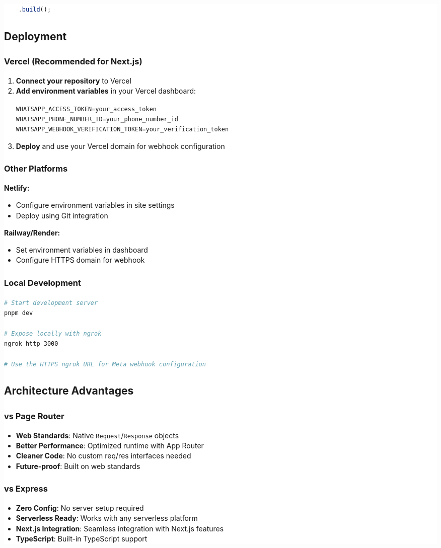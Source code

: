 ```typescript
    .build();
```

## Deployment

### Vercel (Recommended for Next.js)

1. **Connect your repository** to Vercel
2. **Add environment variables** in your Vercel dashboard:
   ```
   WHATSAPP_ACCESS_TOKEN=your_access_token
   WHATSAPP_PHONE_NUMBER_ID=your_phone_number_id  
   WHATSAPP_WEBHOOK_VERIFICATION_TOKEN=your_verification_token
   ```
3. **Deploy** and use your Vercel domain for webhook configuration

### Other Platforms

**Netlify:**
- Configure environment variables in site settings
- Deploy using Git integration

**Railway/Render:**
- Set environment variables in dashboard
- Configure HTTPS domain for webhook

### Local Development

```bash
# Start development server
pnpm dev

# Expose locally with ngrok
ngrok http 3000

# Use the HTTPS ngrok URL for Meta webhook configuration
```

## Architecture Advantages

### vs Page Router
- **Web Standards**: Native `Request`/`Response` objects
- **Better Performance**: Optimized runtime with App Router
- **Cleaner Code**: No custom req/res interfaces needed
- **Future-proof**: Built on web standards

### vs Express
- **Zero Config**: No server setup required
- **Serverless Ready**: Works with any serverless platform
- **Next.js Integration**: Seamless integration with Next.js features
- **TypeScript**: Built-in TypeScript support
